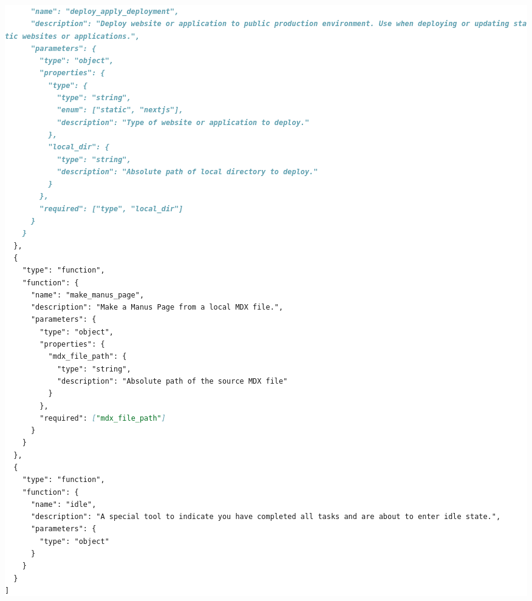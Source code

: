 ```markdown
      "name": "deploy_apply_deployment",
      "description": "Deploy website or application to public production environment. Use when deploying or updating static websites or applications.",
      "parameters": {
        "type": "object",
        "properties": {
          "type": {
            "type": "string",
            "enum": ["static", "nextjs"],
            "description": "Type of website or application to deploy."
          },
          "local_dir": {
            "type": "string",
            "description": "Absolute path of local directory to deploy."
          }
        },
        "required": ["type", "local_dir"]
      }
    }
  },
  {
    "type": "function",
    "function": {
      "name": "make_manus_page",
      "description": "Make a Manus Page from a local MDX file.",
      "parameters": {
        "type": "object",
        "properties": {
          "mdx_file_path": {
            "type": "string",
            "description": "Absolute path of the source MDX file"
          }
        },
        "required": ["mdx_file_path"]
      }
    }
  },
  {
    "type": "function",
    "function": {
      "name": "idle",
      "description": "A special tool to indicate you have completed all tasks and are about to enter idle state.",
      "parameters": {
        "type": "object"
      }
    }
  }
]

```
